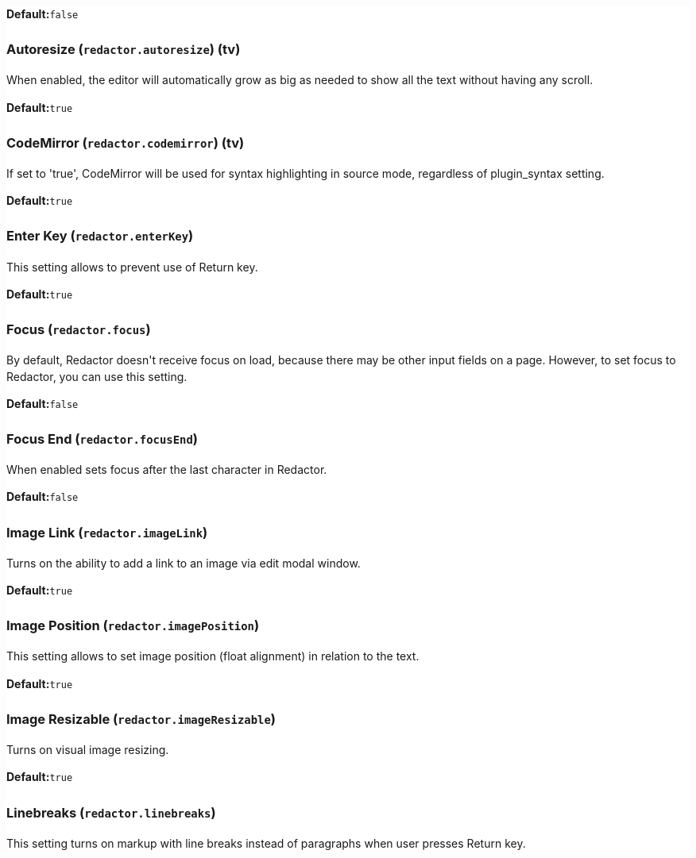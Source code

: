 **Default:**`false`

### Autoresize (`redactor.autoresize`) (tv)

When enabled, the editor will automatically grow as big as needed to show all the text without having any scroll.

**Default:**`true`

### CodeMirror (`redactor.codemirror`) (tv)

If set to 'true', CodeMirror will be used for syntax highlighting in source mode, regardless of plugin\_syntax setting.

**Default:**`true`

### Enter Key (`redactor.enterKey`) 

This setting allows to prevent use of Return key.

**Default:**`true`

### Focus (`redactor.focus`) 

By default, Redactor doesn't receive focus on load, because there may be other input fields on a page. However, to set focus to Redactor, you can use this setting.

**Default:**`false`

### Focus End (`redactor.focusEnd`) 

When enabled sets focus after the last character in Redactor.

**Default:**`false`

### Image Link (`redactor.imageLink`) 

Turns on the ability to add a link to an image via edit modal window.

**Default:**`true`

### Image Position (`redactor.imagePosition`) 

This setting allows to set image position (float alignment) in relation to the text.

**Default:**`true`

### Image Resizable (`redactor.imageResizable`) 

Turns on visual image resizing.

**Default:**`true`

### Linebreaks (`redactor.linebreaks`) 

This setting turns on markup with line breaks instead of paragraphs when user presses Return key.
